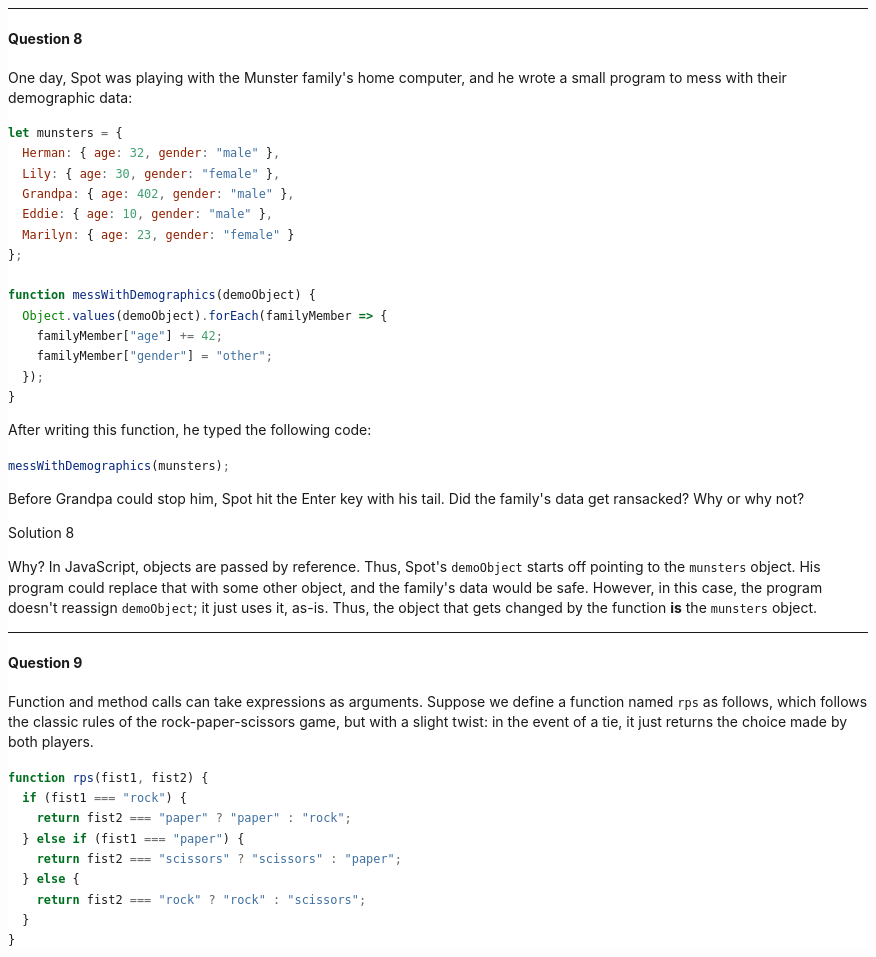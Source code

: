 

------

#### Question 8

One day, Spot was playing with the Munster family's home computer, and he wrote a small program to mess with their demographic data:

```javascript
let munsters = {
  Herman: { age: 32, gender: "male" },
  Lily: { age: 30, gender: "female" },
  Grandpa: { age: 402, gender: "male" },
  Eddie: { age: 10, gender: "male" },
  Marilyn: { age: 23, gender: "female" }
};

function messWithDemographics(demoObject) {
  Object.values(demoObject).forEach(familyMember => {
    familyMember["age"] += 42;
    familyMember["gender"] = "other";
  });
}
```

After writing this function, he typed the following code:

```javascript
messWithDemographics(munsters);
```

Before Grandpa could stop him, Spot hit the Enter key with his tail. Did the family's data get ransacked? Why or why not?

Solution 8

Why? In JavaScript, objects are passed by reference. Thus, Spot's `demoObject` starts off pointing to the `munsters` object. His program could replace that with some other object, and the family's data would be safe. However, in this case, the program doesn't reassign `demoObject`; it just uses it, as-is. Thus, the object that gets changed by the function **is** the `munsters` object.

------

#### Question 9

Function and method calls can take expressions as arguments. Suppose we define a function named `rps` as follows, which follows the classic rules of the rock-paper-scissors game, but with a slight twist: in the event of a tie, it just returns the choice made by both players.

```javascript
function rps(fist1, fist2) {
  if (fist1 === "rock") {
    return fist2 === "paper" ? "paper" : "rock";
  } else if (fist1 === "paper") {
    return fist2 === "scissors" ? "scissors" : "paper";
  } else {
    return fist2 === "rock" ? "rock" : "scissors";
  }
}
```
